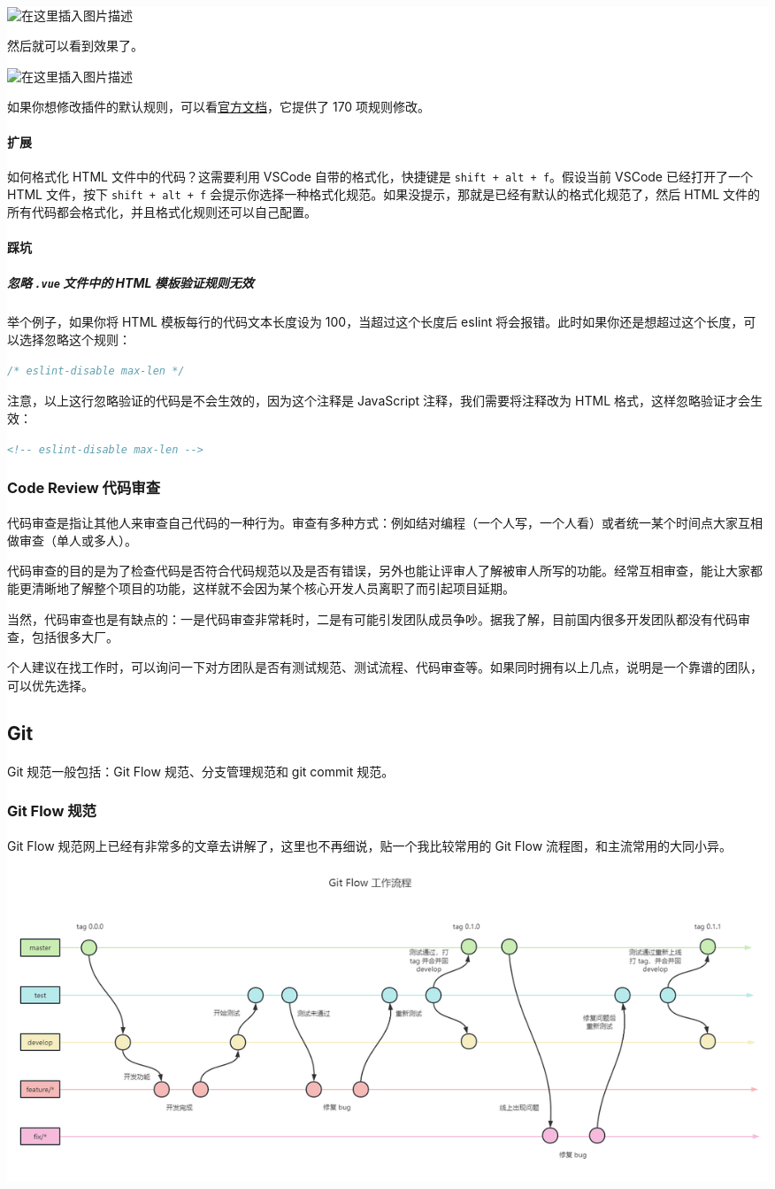 ![在这里插入图片描述](https://img-blog.csdnimg.cn/img_convert/afa020a625f5c5aee5fa304d35eb6682.png)

然后就可以看到效果了。

![在这里插入图片描述](https://img-blog.csdnimg.cn/img_convert/6156343f2a04454fa1d843f8bdecd07e.gif)

如果你想修改插件的默认规则，可以看[官方文档](https://github.com/stylelint/stylelint/blob/5a8465770b4ec17bb1b47f359d1a17132a204a71/docs/user-guide/rules/list.md)，它提供了 170 项规则修改。
#### 扩展

如何格式化 HTML 文件中的代码？这需要利用 VSCode 自带的格式化，快捷键是 `shift + alt + f`。假设当前 VSCode 已经打开了一个 HTML 文件，按下 `shift + alt + f` 会提示你选择一种格式化规范。如果没提示，那就是已经有默认的格式化规范了，然后 HTML 文件的所有代码都会格式化，并且格式化规则还可以自己配置。

#### 踩坑
##### 忽略 `.vue` 文件中的 HTML 模板验证规则无效
举个例子，如果你将 HTML 模板每行的代码文本长度设为 100，当超过这个长度后 eslint 将会报错。此时如果你还是想超过这个长度，可以选择忽略这个规则：
```js
/* eslint-disable max-len */
```
注意，以上这行忽略验证的代码是不会生效的，因为这个注释是 JavaScript 注释，我们需要将注释改为 HTML 格式，这样忽略验证才会生效：
```html
<!-- eslint-disable max-len -->
```

### Code Review 代码审查
代码审查是指让其他人来审查自己代码的一种行为。审查有多种方式：例如结对编程（一个人写，一个人看）或者统一某个时间点大家互相做审查（单人或多人）。

代码审查的目的是为了检查代码是否符合代码规范以及是否有错误，另外也能让评审人了解被审人所写的功能。经常互相审查，能让大家都能更清晰地了解整个项目的功能，这样就不会因为某个核心开发人员离职了而引起项目延期。

当然，代码审查也是有缺点的：一是代码审查非常耗时，二是有可能引发团队成员争吵。据我了解，目前国内很多开发团队都没有代码审查，包括很多大厂。

个人建议在找工作时，可以询问一下对方团队是否有测试规范、测试流程、代码审查等。如果同时拥有以上几点，说明是一个靠谱的团队，可以优先选择。
## Git
Git 规范一般包括：Git Flow 规范、分支管理规范和 git commit 规范。
### Git Flow 规范
Git Flow 规范网上已经有非常多的文章去讲解了，这里也不再细说，贴一个我比较常用的 Git Flow 流程图，和主流常用的大同小异。

![](./img/git-flow.png)
